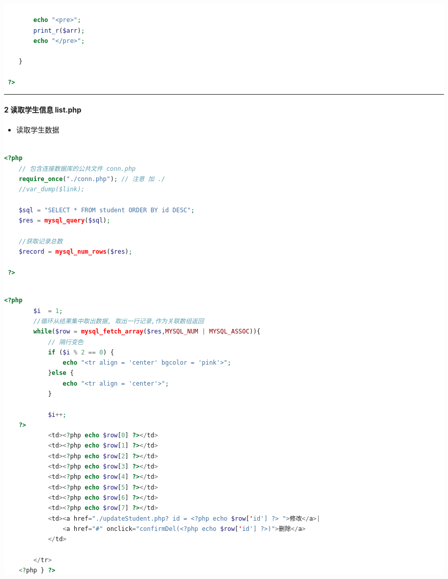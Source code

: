 ```php

		echo "<pre>";
		print_r($arr);
		echo "</pre>";

	}

 ?>

```


-------


#### 2 读取学生信息 list.php

* 读取学生数据

```php

<?php 
	// 包含连接数据库的公共文件 conn.php
	require_once("./conn.php"); // 注意 加 ./
	//var_dump($link);

	$sql = "SELECT * FROM student ORDER BY id DESC";
	$res = mysql_query($sql);
	
	//获取记录总数
	$record = mysql_num_rows($res);

 ?>

```


```php

<?php  
		$i  = 1; 
		//循环从结果集中取出数据, 取出一行记录,作为关联数组返回
		while($row = mysql_fetch_array($res,MYSQL_NUM | MYSQL_ASSOC)){
			// 隔行变色
			if ($i % 2 == 0) {
				echo "<tr align = 'center' bgcolor = 'pink'>";
			}else {
				echo "<tr align = 'center'>";
			}

			$i++;
	?>
			<td><?php echo $row[0] ?></td>
			<td><?php echo $row[1] ?></td>
			<td><?php echo $row[2] ?></td>
			<td><?php echo $row[3] ?></td>
			<td><?php echo $row[4] ?></td>
			<td><?php echo $row[5] ?></td>
			<td><?php echo $row[6] ?></td>
			<td><?php echo $row[7] ?></td>
			<td><a href="./updateStudent.php? id = <?php echo $row['id'] ?> ">修改</a>|
				<a href="#" onclick="confirmDel(<?php echo $row['id'] ?>)">删除</a>
			</td>
			
		</tr>
	<?php } ?>

```